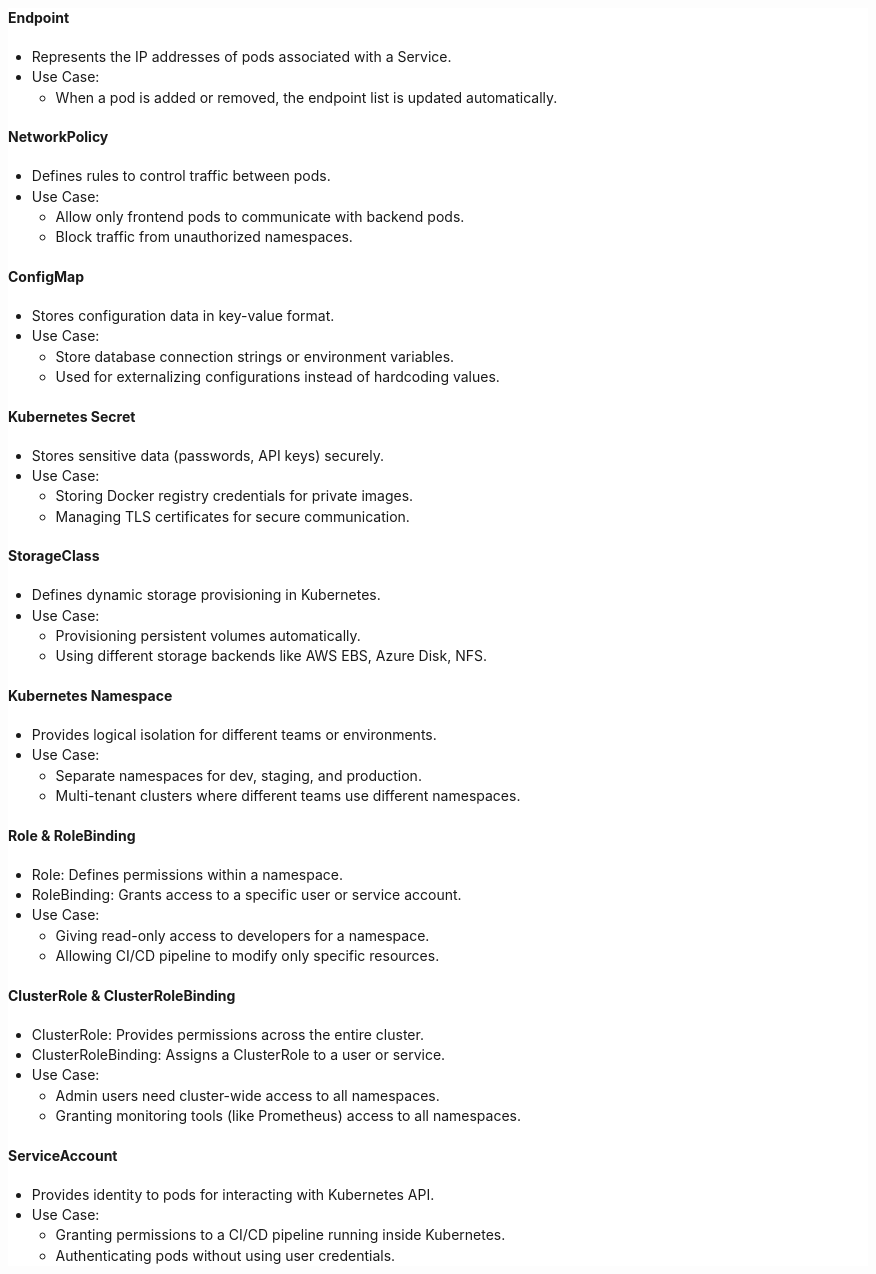 #### Endpoint
- Represents the IP addresses of pods associated with a Service.
- Use Case:
     - When a pod is added or removed, the endpoint list is updated automatically.

#### NetworkPolicy
- Defines rules to control traffic between pods.
- Use Case:
     - Allow only frontend pods to communicate with backend pods.
     - Block traffic from unauthorized namespaces.

#### ConfigMap
- Stores configuration data in key-value format.
- Use Case:
     - Store database connection strings or environment variables.
     - Used for externalizing configurations instead of hardcoding values.

#### Kubernetes Secret
- Stores sensitive data (passwords, API keys) securely.
- Use Case:
     - Storing Docker registry credentials for private images.
     - Managing TLS certificates for secure communication.

#### StorageClass
- Defines dynamic storage provisioning in Kubernetes.
- Use Case:
     - Provisioning persistent volumes automatically.
     - Using different storage backends like AWS EBS, Azure Disk, NFS.

#### Kubernetes Namespace
- Provides logical isolation for different teams or environments.
- Use Case:
     - Separate namespaces for dev, staging, and production.
     - Multi-tenant clusters where different teams use different namespaces.

#### Role & RoleBinding
- Role: Defines permissions within a namespace.
- RoleBinding: Grants access to a specific user or service account.
- Use Case:
     - Giving read-only access to developers for a namespace.
     - Allowing CI/CD pipeline to modify only specific resources.

#### ClusterRole & ClusterRoleBinding
- ClusterRole: Provides permissions across the entire cluster.
- ClusterRoleBinding: Assigns a ClusterRole to a user or service.
- Use Case:
    - Admin users need cluster-wide access to all namespaces.
    - Granting monitoring tools (like Prometheus) access to all namespaces.

#### ServiceAccount
- Provides identity to pods for interacting with Kubernetes API.
- Use Case:
     - Granting permissions to a CI/CD pipeline running inside Kubernetes.
     - Authenticating pods without using user credentials.
